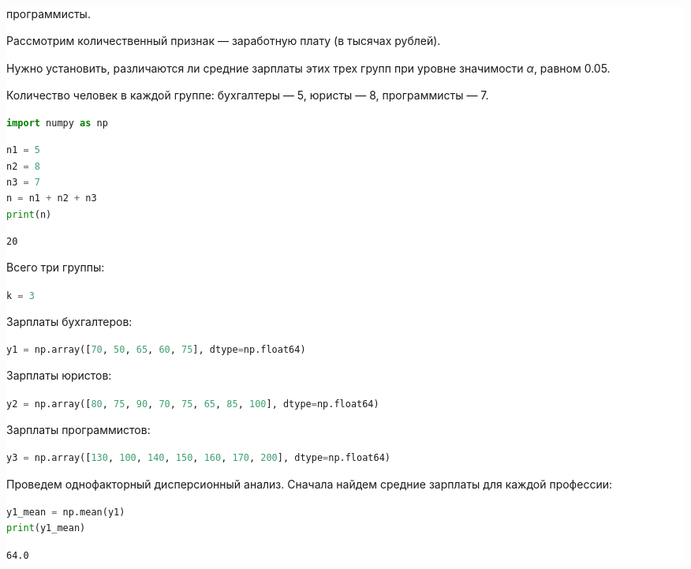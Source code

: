 программисты. 

Рассмотрим количественный признак — заработную плату (в тысячах рублей).

Нужно установить, различаются ли средние зарплаты этих трех групп при уровне значимости $\alpha$, равном 0.05.

Количество человек в каждой группе: бухгалтеры — 5, юристы — 8, программисты — 7.


```python
import numpy as np
```


```python
n1 = 5
n2 = 8
n3 = 7
n = n1 + n2 + n3
print(n)
```

    20
    

Всего три группы:


```python
k = 3
```

Зарплаты бухгалтеров:


```python
y1 = np.array([70, 50, 65, 60, 75], dtype=np.float64)
```

Зарплаты юристов:


```python
y2 = np.array([80, 75, 90, 70, 75, 65, 85, 100], dtype=np.float64)
```

Зарплаты программистов:


```python
y3 = np.array([130, 100, 140, 150, 160, 170, 200], dtype=np.float64)
```

Проведем однофакторный дисперсионный анализ. Сначала найдем средние зарплаты для каждой профессии:


```python
y1_mean = np.mean(y1)
print(y1_mean)
```

    64.0
    

